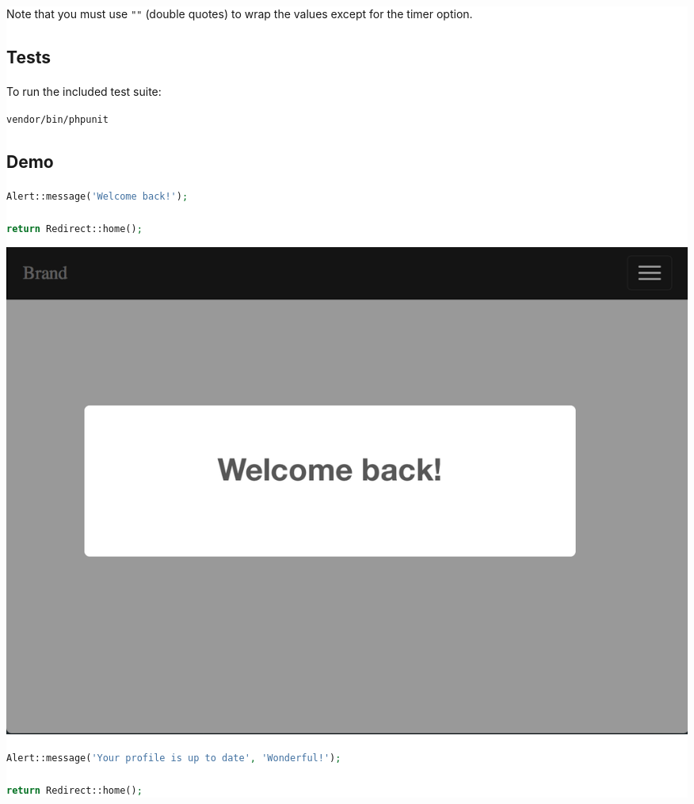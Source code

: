 Note that you must use `""` (double quotes) to wrap the values except for the timer option.

## Tests

To run the included test suite:

```bash
vendor/bin/phpunit
```

## Demo

```php
Alert::message('Welcome back!');

return Redirect::home();
```

![A simple alert](demos/4bvuJx9.png)

```php
Alert::message('Your profile is up to date', 'Wonderful!');

return Redirect::home();
```
